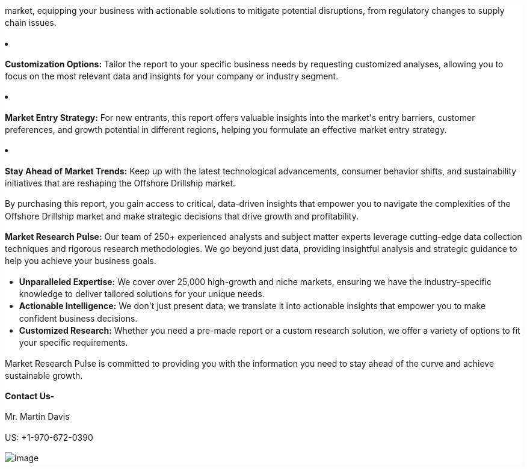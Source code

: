 market, equipping your business with actionable solutions to mitigate potential disruptions, from regulatory changes to supply chain issues.</p></li><li><p><strong>Customization Options:</strong> Tailor the report to your specific business needs by requesting customized analyses, allowing you to focus on the most relevant data and insights for your company or industry segment.</p></li><li><p><strong>Market Entry Strategy:</strong> For new entrants, this report offers valuable insights into the market's entry barriers, customer preferences, and growth potential in different regions, helping you formulate an effective market entry strategy.</p></li><li><p><strong>Stay Ahead of Market Trends:</strong> Keep up with the latest technological advancements, consumer behavior shifts, and sustainability initiatives that are reshaping the Offshore Drillship market.</p></li></ol><p>By purchasing this report, you gain access to critical, data-driven insights that empower you to navigate the complexities of the Offshore Drillship market and make strategic decisions that drive growth and profitability.</p><p><strong>Market Research Pulse:</strong>&nbsp;Our team of 250+ experienced analysts and subject matter experts leverage cutting-edge data collection techniques and rigorous research methodologies. We go beyond just data, providing insightful analysis and strategic guidance to help you achieve your business goals.</p><ul><li><strong>Unparalleled Expertise:</strong>&nbsp;We cover over 25,000 high-growth and niche markets, ensuring we have the industry-specific knowledge to deliver tailored solutions for your unique needs.</li><li><strong>Actionable Intelligence:</strong>&nbsp;We don't just present data; we translate it into actionable insights that empower you to make confident business decisions.</li><li><strong>Customized Research:</strong>&nbsp;Whether you need a pre-made report or a custom research solution, we offer a variety of options to fit your specific requirements.</li></ul><p>Market Research Pulse is committed to providing you with the information you need to stay ahead of the curve and achieve sustainable growth.</p><p><strong>Contact Us-</strong></p><p>Mr. Martin Davis</p><p>US: +1-970-672-0390</p>
![image](https://github.com/user-attachments/assets/b087f718-9830-49c0-a0ca-dd53743707b8)

